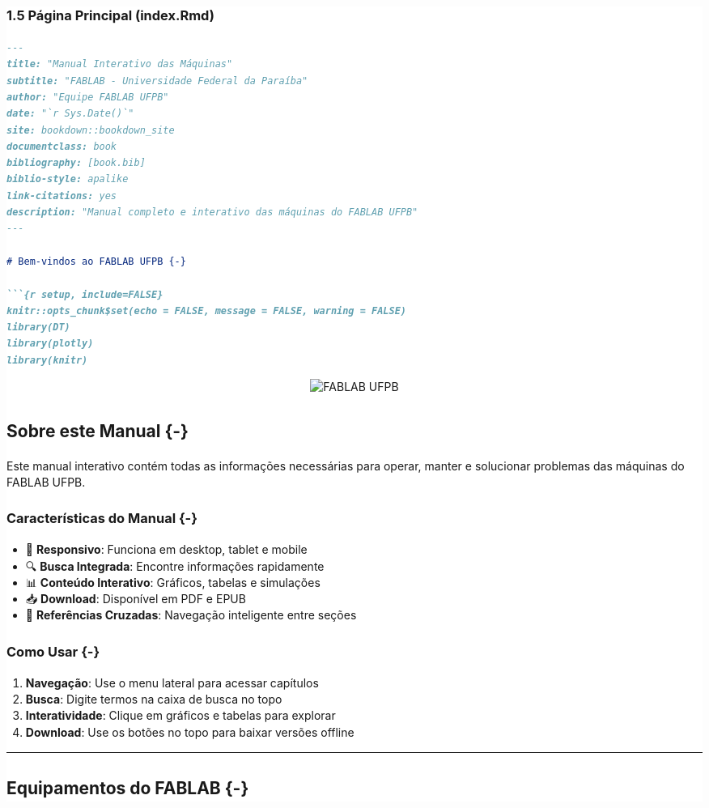 ### **1.5 Página Principal (index.Rmd)**

```markdown
---
title: "Manual Interativo das Máquinas"
subtitle: "FABLAB - Universidade Federal da Paraíba"
author: "Equipe FABLAB UFPB"
date: "`r Sys.Date()`"
site: bookdown::bookdown_site
documentclass: book
bibliography: [book.bib]
biblio-style: apalike
link-citations: yes
description: "Manual completo e interativo das máquinas do FABLAB UFPB"
---

# Bem-vindos ao FABLAB UFPB {-}

```{r setup, include=FALSE}
knitr::opts_chunk$set(echo = FALSE, message = FALSE, warning = FALSE)
library(DT)
library(plotly)
library(knitr)
```

<div style="text-align: center;">
  <img src="images/logos/fablab_logo.png" alt="FABLAB UFPB" width="300"/>
</div>

## Sobre este Manual {-}

Este manual interativo contém todas as informações necessárias para operar, manter e solucionar problemas das máquinas do FABLAB UFPB.

### Características do Manual {-}

- 📱 **Responsivo**: Funciona em desktop, tablet e mobile
- 🔍 **Busca Integrada**: Encontre informações rapidamente
- 📊 **Conteúdo Interativo**: Gráficos, tabelas e simulações
- 📥 **Download**: Disponível em PDF e EPUB
- 🔗 **Referências Cruzadas**: Navegação inteligente entre seções

### Como Usar {-}

1. **Navegação**: Use o menu lateral para acessar capítulos
2. **Busca**: Digite termos na caixa de busca no topo
3. **Interatividade**: Clique em gráficos e tabelas para explorar
4. **Download**: Use os botões no topo para baixar versões offline

---

## Equipamentos do FABLAB {-}
